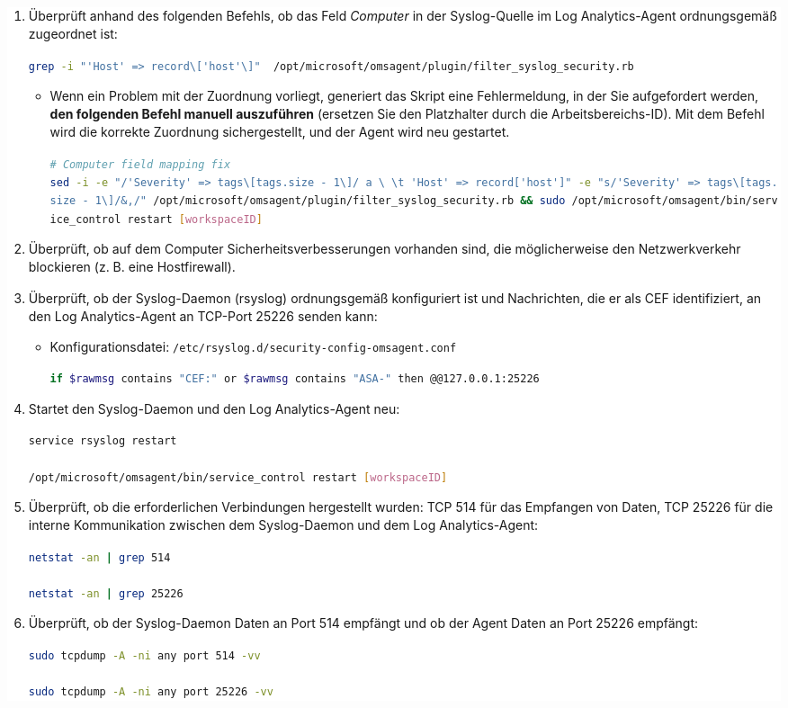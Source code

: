 1. Überprüft anhand des folgenden Befehls, ob das Feld *Computer* in der Syslog-Quelle im Log Analytics-Agent ordnungsgemäß zugeordnet ist:

    ```bash
    grep -i "'Host' => record\['host'\]"  /opt/microsoft/omsagent/plugin/filter_syslog_security.rb
    ```

    - <a name="mapping-command"></a>Wenn ein Problem mit der Zuordnung vorliegt, generiert das Skript eine Fehlermeldung, in der Sie aufgefordert werden, **den folgenden Befehl manuell auszuführen** (ersetzen Sie den Platzhalter durch die Arbeitsbereichs-ID). Mit dem Befehl wird die korrekte Zuordnung sichergestellt, und der Agent wird neu gestartet.

        ```bash
        # Computer field mapping fix
        sed -i -e "/'Severity' => tags\[tags.size - 1\]/ a \ \t 'Host' => record['host']" -e "s/'Severity' => tags\[tags.size - 1\]/&,/" /opt/microsoft/omsagent/plugin/filter_syslog_security.rb && sudo /opt/microsoft/omsagent/bin/service_control restart [workspaceID]
        ```

1. Überprüft, ob auf dem Computer Sicherheitsverbesserungen vorhanden sind, die möglicherweise den Netzwerkverkehr blockieren (z. B. eine Hostfirewall).

1. Überprüft, ob der Syslog-Daemon (rsyslog) ordnungsgemäß konfiguriert ist und Nachrichten, die er als CEF identifiziert, an den Log Analytics-Agent an TCP-Port 25226 senden kann:

    - Konfigurationsdatei: `/etc/rsyslog.d/security-config-omsagent.conf`

        ```bash
        if $rawmsg contains "CEF:" or $rawmsg contains "ASA-" then @@127.0.0.1:25226
        ```

1. Startet den Syslog-Daemon und den Log Analytics-Agent neu:

    ```bash
    service rsyslog restart

    /opt/microsoft/omsagent/bin/service_control restart [workspaceID]
    ```

1. Überprüft, ob die erforderlichen Verbindungen hergestellt wurden: TCP 514 für das Empfangen von Daten, TCP 25226 für die interne Kommunikation zwischen dem Syslog-Daemon und dem Log Analytics-Agent:

    ```bash
    netstat -an | grep 514

    netstat -an | grep 25226
    ```

1. Überprüft, ob der Syslog-Daemon Daten an Port 514 empfängt und ob der Agent Daten an Port 25226 empfängt:

    ```bash
    sudo tcpdump -A -ni any port 514 -vv

    sudo tcpdump -A -ni any port 25226 -vv
    ```
